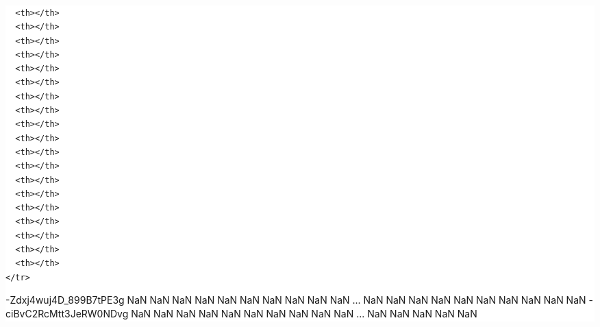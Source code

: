       <th></th>
      <th></th>
      <th></th>
      <th></th>
      <th></th>
      <th></th>
      <th></th>
      <th></th>
      <th></th>
      <th></th>
      <th></th>
      <th></th>
      <th></th>
      <th></th>
      <th></th>
      <th></th>
      <th></th>
      <th></th>
      <th></th>
    </tr>
  </thead>
  <tbody>
    <tr>
      <th>-Zdxj4wuj4D_899B7tPE3g</th>
      <td>NaN</td>
      <td>NaN</td>
      <td>NaN</td>
      <td>NaN</td>
      <td>NaN</td>
      <td>NaN</td>
      <td>NaN</td>
      <td>NaN</td>
      <td>NaN</td>
      <td>NaN</td>
      <td>...</td>
      <td>NaN</td>
      <td>NaN</td>
      <td>NaN</td>
      <td>NaN</td>
      <td>NaN</td>
      <td>NaN</td>
      <td>NaN</td>
      <td>NaN</td>
      <td>NaN</td>
      <td>NaN</td>
    </tr>
    <tr>
      <th>-ciBvC2RcMtt3JeRW0NDvg</th>
      <td>NaN</td>
      <td>NaN</td>
      <td>NaN</td>
      <td>NaN</td>
      <td>NaN</td>
      <td>NaN</td>
      <td>NaN</td>
      <td>NaN</td>
      <td>NaN</td>
      <td>NaN</td>
      <td>...</td>
      <td>NaN</td>
      <td>NaN</td>
      <td>NaN</td>
      <td>NaN</td>
      <td>NaN</td>